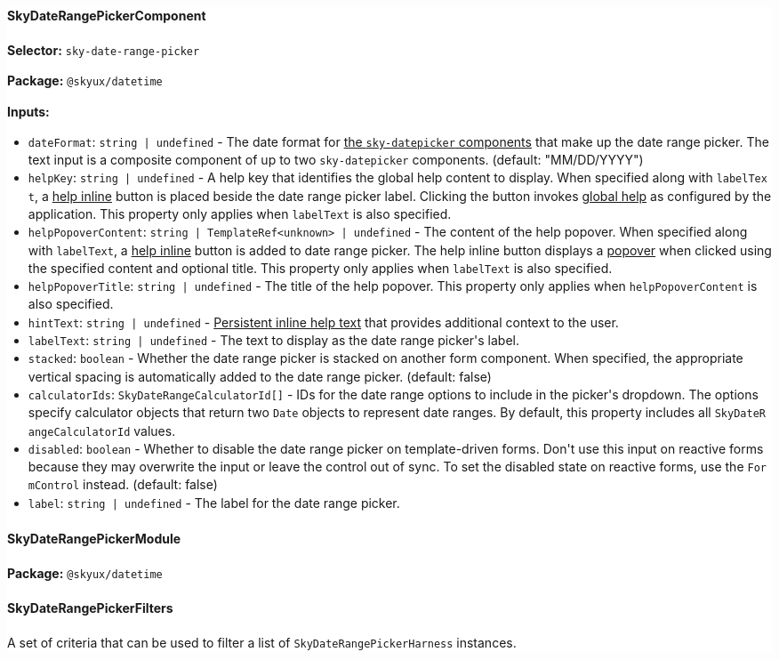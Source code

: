 #### SkyDateRangePickerComponent

**Selector:** `sky-date-range-picker`

**Package:** `@skyux/datetime`

**Inputs:**

- `dateFormat`: `string | undefined` - The date format for
[the `sky-datepicker` components](https://developer.blackbaud.com/skyux/components/datepicker)
that make up the date range picker. The text input is a composite component of
up to two `sky-datepicker` components. (default: "MM/DD/YYYY")
- `helpKey`: `string | undefined` - A help key that identifies the global help content to display. When specified along with `labelText`, a [help inline](https://developer.blackbaud.com/skyux/components/help-inline)
button is placed beside the date range picker label. Clicking the button invokes [global help](https://developer.blackbaud.com/skyux/learn/develop/global-help)
as configured by the application. This property only applies when `labelText` is also specified.
- `helpPopoverContent`: `string | TemplateRef<unknown> | undefined` - The content of the help popover. When specified along with `labelText`, a [help inline](https://developer.blackbaud.com/skyux/components/help-inline)
button is added to date range picker. The help inline button displays a [popover](https://developer.blackbaud.com/skyux/components/popover)
when clicked using the specified content and optional title. This property only applies when `labelText` is also specified.
- `helpPopoverTitle`: `string | undefined` - The title of the help popover. This property only applies when `helpPopoverContent` is
also specified.
- `hintText`: `string | undefined` - [Persistent inline help text](https://developer.blackbaud.com/skyux/design/guidelines/user-assistance#inline-help) that provides
additional context to the user.
- `labelText`: `string | undefined` - The text to display as the date range picker's label.
- `stacked`: `boolean` - Whether the date range picker is stacked on another form component. When specified, the appropriate
vertical spacing is automatically added to the date range picker. (default: false)
- `calculatorIds`: `SkyDateRangeCalculatorId[]` - IDs for the date range options to include in the picker's dropdown.
The options specify calculator objects that return two `Date` objects to represent date ranges.
By default, this property includes all `SkyDateRangeCalculatorId` values.
- `disabled`: `boolean` - Whether to disable the date range picker on template-driven forms. Don't use
this input on reactive forms because they may overwrite the input or leave
the control out of sync. To set the disabled state on reactive forms,
use the `FormControl` instead. (default: false)
- `label`: `string | undefined` - The label for the date range picker.

#### SkyDateRangePickerModule

**Package:** `@skyux/datetime`

#### SkyDateRangePickerFilters

A set of criteria that can be used to filter a list of `SkyDateRangePickerHarness` instances.
